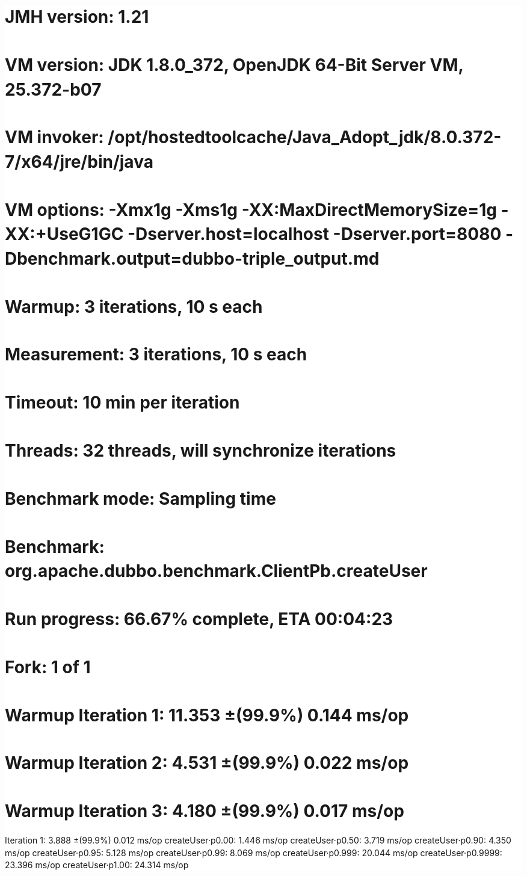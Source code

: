 
# JMH version: 1.21
# VM version: JDK 1.8.0_372, OpenJDK 64-Bit Server VM, 25.372-b07
# VM invoker: /opt/hostedtoolcache/Java_Adopt_jdk/8.0.372-7/x64/jre/bin/java
# VM options: -Xmx1g -Xms1g -XX:MaxDirectMemorySize=1g -XX:+UseG1GC -Dserver.host=localhost -Dserver.port=8080 -Dbenchmark.output=dubbo-triple_output.md
# Warmup: 3 iterations, 10 s each
# Measurement: 3 iterations, 10 s each
# Timeout: 10 min per iteration
# Threads: 32 threads, will synchronize iterations
# Benchmark mode: Sampling time
# Benchmark: org.apache.dubbo.benchmark.ClientPb.createUser

# Run progress: 66.67% complete, ETA 00:04:23
# Fork: 1 of 1
# Warmup Iteration   1: 11.353 ±(99.9%) 0.144 ms/op
# Warmup Iteration   2: 4.531 ±(99.9%) 0.022 ms/op
# Warmup Iteration   3: 4.180 ±(99.9%) 0.017 ms/op
Iteration   1: 3.888 ±(99.9%) 0.012 ms/op
                 createUser·p0.00:   1.446 ms/op
                 createUser·p0.50:   3.719 ms/op
                 createUser·p0.90:   4.350 ms/op
                 createUser·p0.95:   5.128 ms/op
                 createUser·p0.99:   8.069 ms/op
                 createUser·p0.999:  20.044 ms/op
                 createUser·p0.9999: 23.396 ms/op
                 createUser·p1.00:   24.314 ms/op
